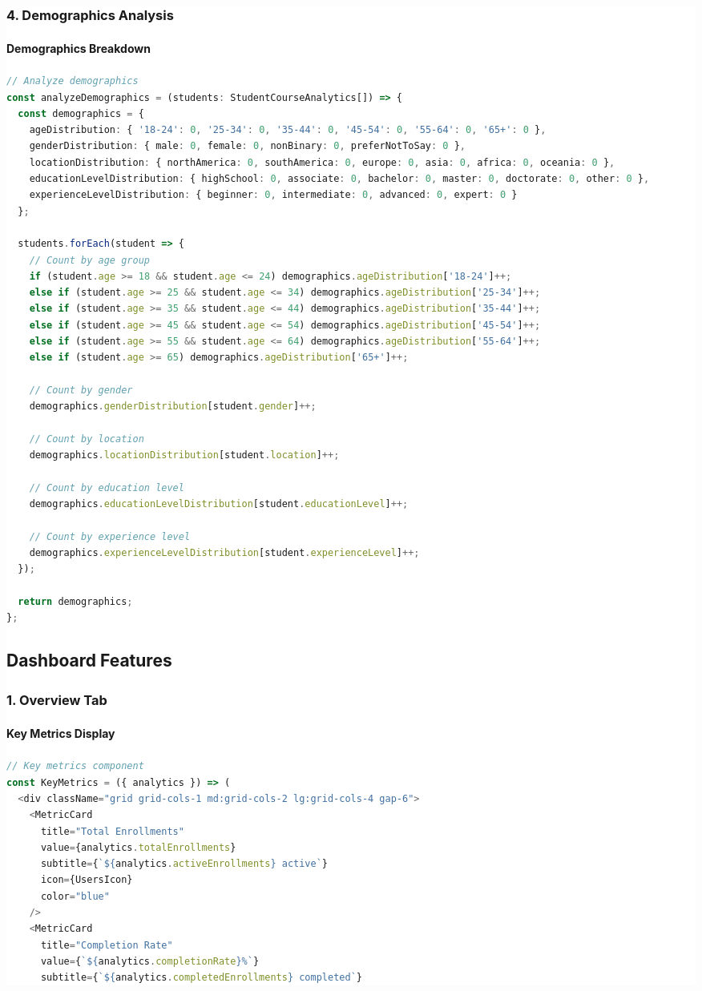 
### 4. Demographics Analysis

#### Demographics Breakdown
```typescript
// Analyze demographics
const analyzeDemographics = (students: StudentCourseAnalytics[]) => {
  const demographics = {
    ageDistribution: { '18-24': 0, '25-34': 0, '35-44': 0, '45-54': 0, '55-64': 0, '65+': 0 },
    genderDistribution: { male: 0, female: 0, nonBinary: 0, preferNotToSay: 0 },
    locationDistribution: { northAmerica: 0, southAmerica: 0, europe: 0, asia: 0, africa: 0, oceania: 0 },
    educationLevelDistribution: { highSchool: 0, associate: 0, bachelor: 0, master: 0, doctorate: 0, other: 0 },
    experienceLevelDistribution: { beginner: 0, intermediate: 0, advanced: 0, expert: 0 }
  };

  students.forEach(student => {
    // Count by age group
    if (student.age >= 18 && student.age <= 24) demographics.ageDistribution['18-24']++;
    else if (student.age >= 25 && student.age <= 34) demographics.ageDistribution['25-34']++;
    else if (student.age >= 35 && student.age <= 44) demographics.ageDistribution['35-44']++;
    else if (student.age >= 45 && student.age <= 54) demographics.ageDistribution['45-54']++;
    else if (student.age >= 55 && student.age <= 64) demographics.ageDistribution['55-64']++;
    else if (student.age >= 65) demographics.ageDistribution['65+']++;

    // Count by gender
    demographics.genderDistribution[student.gender]++;

    // Count by location
    demographics.locationDistribution[student.location]++;

    // Count by education level
    demographics.educationLevelDistribution[student.educationLevel]++;

    // Count by experience level
    demographics.experienceLevelDistribution[student.experienceLevel]++;
  });

  return demographics;
};
```

## Dashboard Features

### 1. Overview Tab

#### Key Metrics Display
```typescript
// Key metrics component
const KeyMetrics = ({ analytics }) => (
  <div className="grid grid-cols-1 md:grid-cols-2 lg:grid-cols-4 gap-6">
    <MetricCard
      title="Total Enrollments"
      value={analytics.totalEnrollments}
      subtitle={`${analytics.activeEnrollments} active`}
      icon={UsersIcon}
      color="blue"
    />
    <MetricCard
      title="Completion Rate"
      value={`${analytics.completionRate}%`}
      subtitle={`${analytics.completedEnrollments} completed`}
```
